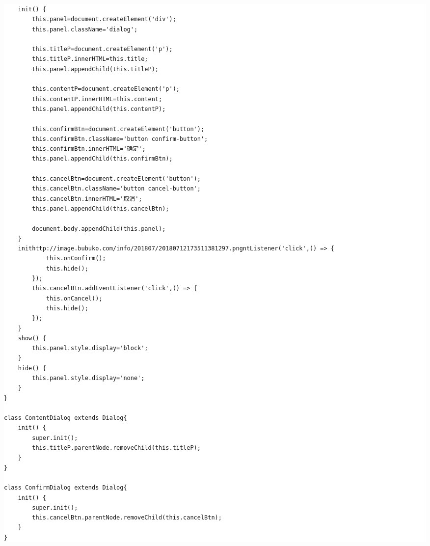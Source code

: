 ```
    init() {
        this.panel=document.createElement('div');
        this.panel.className='dialog';

        this.titleP=document.createElement('p');
        this.titleP.innerHTML=this.title;
        this.panel.appendChild(this.titleP);

        this.contentP=document.createElement('p');
        this.contentP.innerHTML=this.content;
        this.panel.appendChild(this.contentP);

        this.confirmBtn=document.createElement('button');
        this.confirmBtn.className='button confirm-button';
        this.confirmBtn.innerHTML='确定';
        this.panel.appendChild(this.confirmBtn);

        this.cancelBtn=document.createElement('button');
        this.cancelBtn.className='button cancel-button';
        this.cancelBtn.innerHTML='取消';
        this.panel.appendChild(this.cancelBtn);

        document.body.appendChild(this.panel);
    }
    inithttp://image.bubuko.com/info/201807/20180712173511381297.pngntListener('click',() => {
            this.onConfirm();
            this.hide();
        });
        this.cancelBtn.addEventListener('click',() => {
            this.onCancel();
            this.hide();
        });
    }
    show() {
        this.panel.style.display='block';
    }
    hide() {
        this.panel.style.display='none';
    }
}

class ContentDialog extends Dialog{
    init() {
        super.init();
        this.titleP.parentNode.removeChild(this.titleP);
    }
}

class ConfirmDialog extends Dialog{
    init() {
        super.init();
        this.cancelBtn.parentNode.removeChild(this.cancelBtn);
    }
}

```
